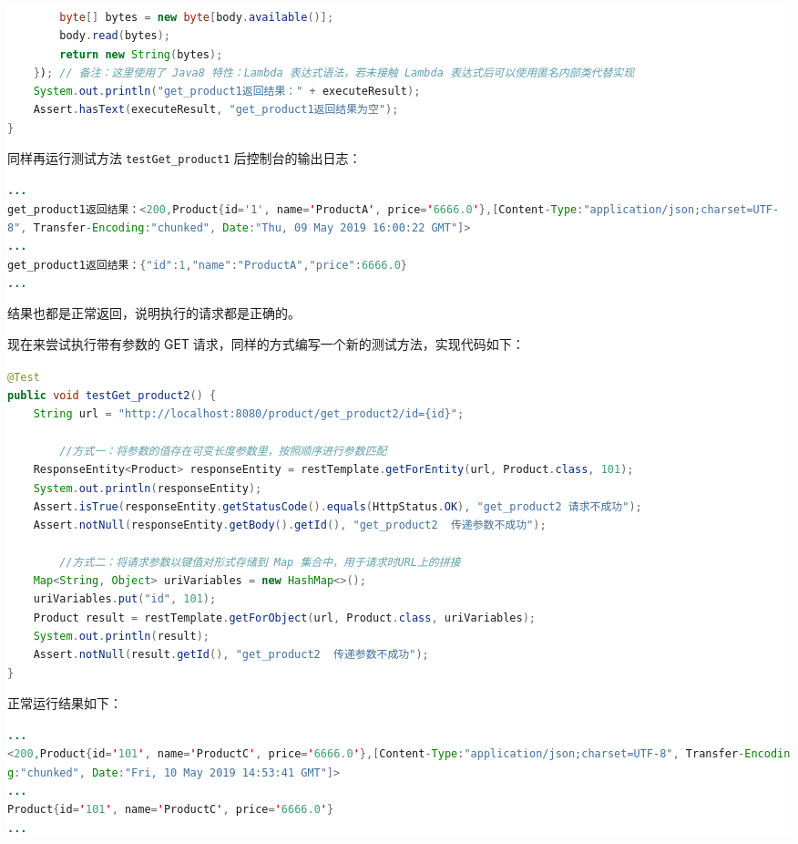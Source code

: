 ```java
        byte[] bytes = new byte[body.available()];
        body.read(bytes);
        return new String(bytes);
    }); // 备注：这里使用了 Java8 特性：Lambda 表达式语法，若未接触 Lambda 表达式后可以使用匿名内部类代替实现
    System.out.println("get_product1返回结果：" + executeResult);
    Assert.hasText(executeResult, "get_product1返回结果为空");
}

```

同样再运行测试方法 `testGet_product1` 后控制台的输出日志：

```java
...
get_product1返回结果：<200,Product{id='1', name='ProductA', price='6666.0'},[Content-Type:"application/json;charset=UTF-8", Transfer-Encoding:"chunked", Date:"Thu, 09 May 2019 16:00:22 GMT"]>
...
get_product1返回结果：{"id":1,"name":"ProductA","price":6666.0}
...

```

结果也都是正常返回，说明执行的请求都是正确的。

现在来尝试执行带有参数的 GET 请求，同样的方式编写一个新的测试方法，实现代码如下：

```java
@Test
public void testGet_product2() {
    String url = "http://localhost:8080/product/get_product2/id={id}";
	
	    //方式一：将参数的值存在可变长度参数里，按照顺序进行参数匹配
    ResponseEntity<Product> responseEntity = restTemplate.getForEntity(url, Product.class, 101);
    System.out.println(responseEntity);
    Assert.isTrue(responseEntity.getStatusCode().equals(HttpStatus.OK), "get_product2 请求不成功");
    Assert.notNull(responseEntity.getBody().getId(), "get_product2  传递参数不成功");

	    //方式二：将请求参数以键值对形式存储到 Map 集合中，用于请求时URL上的拼接
    Map<String, Object> uriVariables = new HashMap<>();
    uriVariables.put("id", 101);
    Product result = restTemplate.getForObject(url, Product.class, uriVariables);
    System.out.println(result);
    Assert.notNull(result.getId(), "get_product2  传递参数不成功");
}

```

正常运行结果如下：

```java
...
<200,Product{id='101', name='ProductC', price='6666.0'},[Content-Type:"application/json;charset=UTF-8", Transfer-Encoding:"chunked", Date:"Fri, 10 May 2019 14:53:41 GMT"]>
...
Product{id='101', name='ProductC', price='6666.0'}
...

```
